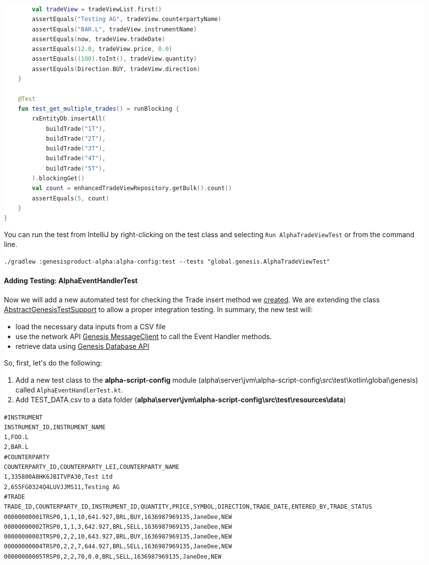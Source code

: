 ```kotlin title='AlphaTradeViewTest.kt'
        val tradeView = tradeViewList.first()
        assertEquals("Testing AG", tradeView.counterpartyName)
        assertEquals("BAR.L", tradeView.instrumentName)
        assertEquals(now, tradeView.tradeDate)
        assertEquals(12.0, tradeView.price, 0.0)
        assertEquals((100).toInt(), tradeView.quantity)
        assertEquals(Direction.BUY, tradeView.direction)
    }

    @Test
    fun test_get_multiple_trades() = runBlocking {
        rxEntityDb.insertAll(
            buildTrade("1T"),
            buildTrade("2T"),
            buildTrade("3T"),
            buildTrade("4T"),
            buildTrade("5T"),
        ).blockingGet()
        val count = enhancedTradeViewRepository.getBulk().count()
        assertEquals(5, count)
    }
}
```

You can run the test from IntelliJ by right-clicking on the test class and selecting `Run AlphaTradeViewTest` or from the command line.

```shell title='Running AlphaTradeViewTest from the command line'
./gradlew :genesisproduct-alpha:alpha-config:test --tests "global.genesis.AlphaTradeViewTest"
```

#### Adding Testing: AlphaEventHandlerTest

Now we will add a new automated test for checking the Trade insert method we [created](../../../getting-started/developer-training/training-content-day1/#event-handler). We are extending the class [AbstractGenesisTestSupport](../../../operations/testing/integration-testing/#abstractgenesistestsupport) to allow a proper integration testing. In summary, the new test will:
* load the necessary data inputs from a CSV file 
* use the network API [Genesis MessageClient](../../../server/api-reference/network-api/#genesismessageclient​) to call the Event Handler methods.
* retrieve data using [Genesis Database API](/database/)

So, first, let's do the following:
1. Add a new test class to the **alpha-script-config** module (alpha\server\jvm\alpha-script-config\src\test\kotlin\global\genesis) called `AlphaEventHandlerTest.kt`.
2. Add TEST_DATA.csv to a data folder (**alpha\server\jvm\alpha-script-config\src\test\resources\data**)

```csv
#INSTRUMENT
INSTRUMENT_ID,INSTRUMENT_NAME
1,FOO.L
2,BAR.L
#COUNTERPARTY
COUNTERPARTY_ID,COUNTERPARTY_LEI,COUNTERPARTY_NAME
1,335800A8HK6JBITVPA30,Test Ltd
2,655FG0324Q4LUVJJMS11,Testing AG
#TRADE
TRADE_ID,COUNTERPARTY_ID,INSTRUMENT_ID,QUANTITY,PRICE,SYMBOL,DIRECTION,TRADE_DATE,ENTERED_BY,TRADE_STATUS
00000000001TRSP0,1,1,10,641.927,BRL,BUY,1636987969135,JaneDee,NEW
00000000002TRSP0,1,1,3,642.927,BRL,SELL,1636987969135,JaneDee,NEW
00000000003TRSP0,2,2,10,643.927,BRL,BUY,1636987969135,JaneDee,NEW
00000000004TRSP0,2,2,7,644.927,BRL,SELL,1636987969135,JaneDee,NEW
00000000005TRSP0,2,2,70,0.0,BRL,SELL,1636987969135,JaneDee,NEW
```